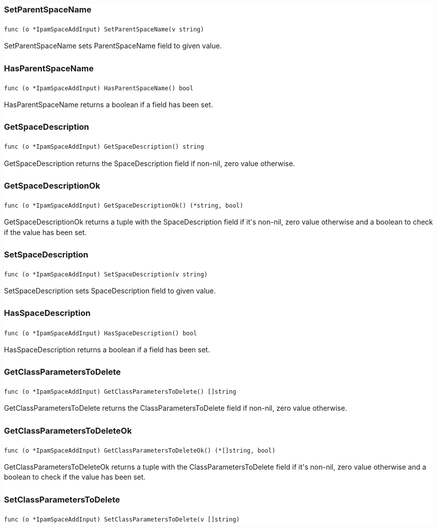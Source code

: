 ### SetParentSpaceName

`func (o *IpamSpaceAddInput) SetParentSpaceName(v string)`

SetParentSpaceName sets ParentSpaceName field to given value.

### HasParentSpaceName

`func (o *IpamSpaceAddInput) HasParentSpaceName() bool`

HasParentSpaceName returns a boolean if a field has been set.

### GetSpaceDescription

`func (o *IpamSpaceAddInput) GetSpaceDescription() string`

GetSpaceDescription returns the SpaceDescription field if non-nil, zero value otherwise.

### GetSpaceDescriptionOk

`func (o *IpamSpaceAddInput) GetSpaceDescriptionOk() (*string, bool)`

GetSpaceDescriptionOk returns a tuple with the SpaceDescription field if it's non-nil, zero value otherwise
and a boolean to check if the value has been set.

### SetSpaceDescription

`func (o *IpamSpaceAddInput) SetSpaceDescription(v string)`

SetSpaceDescription sets SpaceDescription field to given value.

### HasSpaceDescription

`func (o *IpamSpaceAddInput) HasSpaceDescription() bool`

HasSpaceDescription returns a boolean if a field has been set.

### GetClassParametersToDelete

`func (o *IpamSpaceAddInput) GetClassParametersToDelete() []string`

GetClassParametersToDelete returns the ClassParametersToDelete field if non-nil, zero value otherwise.

### GetClassParametersToDeleteOk

`func (o *IpamSpaceAddInput) GetClassParametersToDeleteOk() (*[]string, bool)`

GetClassParametersToDeleteOk returns a tuple with the ClassParametersToDelete field if it's non-nil, zero value otherwise
and a boolean to check if the value has been set.

### SetClassParametersToDelete

`func (o *IpamSpaceAddInput) SetClassParametersToDelete(v []string)`
